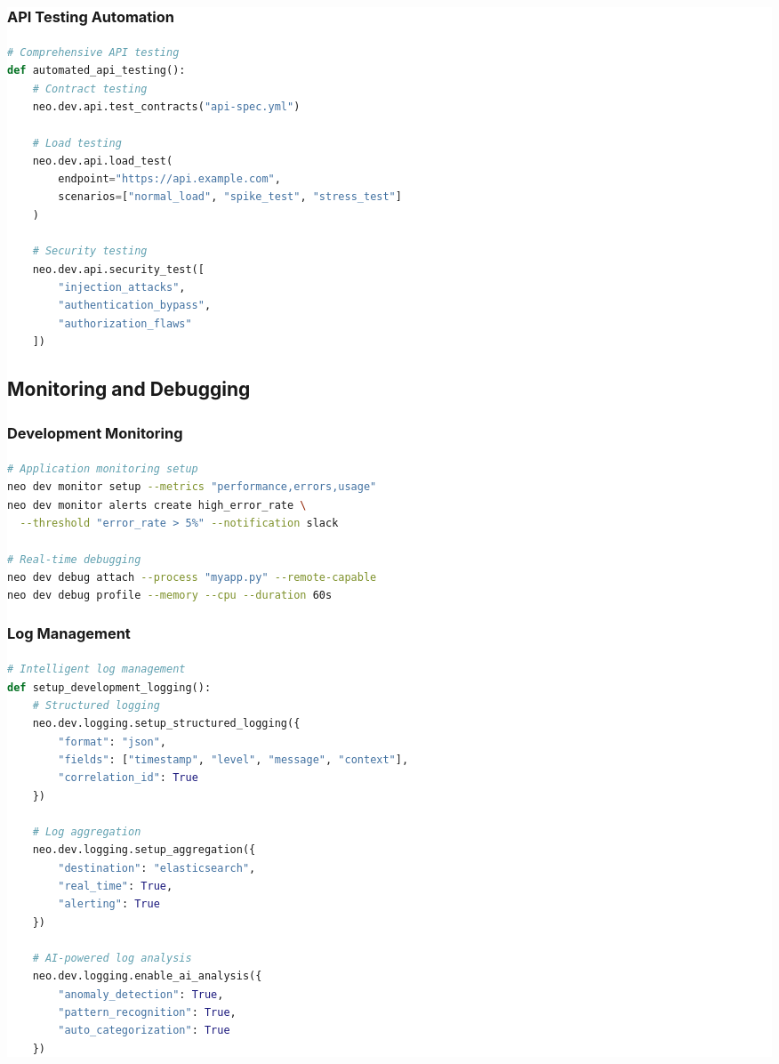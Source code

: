 ### API Testing Automation
```python
# Comprehensive API testing
def automated_api_testing():
    # Contract testing
    neo.dev.api.test_contracts("api-spec.yml")
    
    # Load testing
    neo.dev.api.load_test(
        endpoint="https://api.example.com",
        scenarios=["normal_load", "spike_test", "stress_test"]
    )
    
    # Security testing
    neo.dev.api.security_test([
        "injection_attacks",
        "authentication_bypass",
        "authorization_flaws"
    ])
```

## Monitoring and Debugging

### Development Monitoring
```bash
# Application monitoring setup
neo dev monitor setup --metrics "performance,errors,usage"
neo dev monitor alerts create high_error_rate \
  --threshold "error_rate > 5%" --notification slack

# Real-time debugging
neo dev debug attach --process "myapp.py" --remote-capable
neo dev debug profile --memory --cpu --duration 60s
```

### Log Management
```python
# Intelligent log management
def setup_development_logging():
    # Structured logging
    neo.dev.logging.setup_structured_logging({
        "format": "json",
        "fields": ["timestamp", "level", "message", "context"],
        "correlation_id": True
    })
    
    # Log aggregation
    neo.dev.logging.setup_aggregation({
        "destination": "elasticsearch",
        "real_time": True,
        "alerting": True
    })
    
    # AI-powered log analysis
    neo.dev.logging.enable_ai_analysis({
        "anomaly_detection": True,
        "pattern_recognition": True,
        "auto_categorization": True
    })
```
